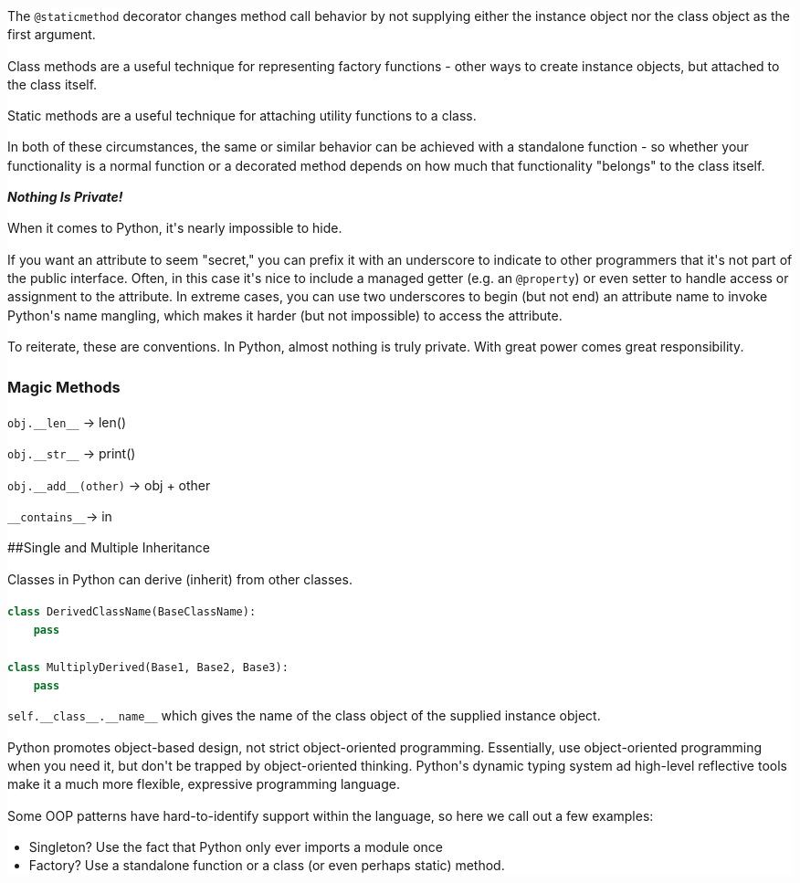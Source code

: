 The `@staticmethod` decorator changes method call behavior by not supplying either the instance object nor the class object as the first argument.

Class methods are a useful technique for representing factory functions - other ways to create instance objects, but attached to the class itself.

Static methods are a useful technique for attaching utility functions to a class.

In both of these circumstances, the same or similar behavior can be achieved with a standalone function - so whether your functionality is a normal function or a decorated method depends on how much that functionality "belongs" to the class itself.

***Nothing Is Private!***

When it comes to Python, it's nearly impossible to hide.

If you want an attribute to seem "secret," you can prefix it with an underscore to indicate to other programmers that it's not part of the public interface. Often, in this case it's nice to include a managed getter (e.g. an `@property`) or even setter to handle access or assignment to the attribute. In extreme cases, you can use two underscores to begin (but not end) an attribute name to invoke Python's name mangling, which makes it harder (but not impossible) to access the attribute.

To reiterate, these are conventions. In Python, almost nothing is truly private. With great power comes great responsibility.

### Magic Methods

`obj.__len__` -> len()

`obj.__str__` -> print()

`obj.__add__(other)` -> obj + other

`__contains__`-> in

##Single and Multiple Inheritance

Classes in Python can derive (inherit) from other classes.

```python
class DerivedClassName(BaseClassName):
    pass

class MultiplyDerived(Base1, Base2, Base3):
    pass
```

`self.__class__.__name__` which gives the name of the class object of the supplied instance object.

Python promotes object-based design, not strict object-oriented programming. Essentially, use object-oriented programming when you need it, but don't be trapped by object-oriented thinking. Python's dynamic typing system ad high-level reflective tools make it a much more flexible, expressive programming language.

Some OOP patterns have hard-to-identify support within the language, so here we call out a few examples:

* Singleton? Use the fact that Python only ever imports a module once
* Factory? Use a standalone function or a class (or even perhaps static) method.
